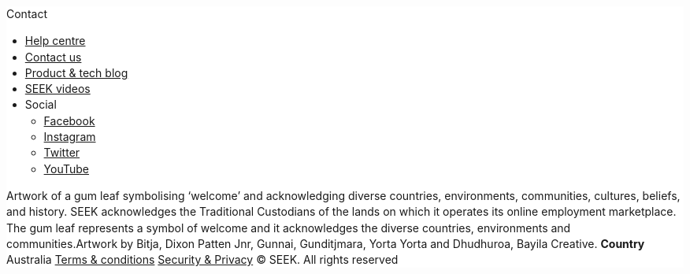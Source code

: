 
Contact
  * [Help centre](https://help.seek.com.au/s/)
  * [Contact us](https://www.seek.com.au/contact-us)
  * [Product & tech blog](https://medium.com/seek-blog)
  * [SEEK videos](https://video.seek.com.au/)
  * Social
    * [Facebook](https://www.facebook.com/SEEK/)
    * [Instagram](https://www.instagram.com/seekau/)
    * [Twitter](https://twitter.com/seekjobs)
    * [YouTube](https://www.youtube.com/@SEEKJobs)


Artwork of a gum leaf symbolising ‘welcome’ and acknowledging diverse countries, environments, communities, cultures, beliefs, and history.
SEEK acknowledges the Traditional Custodians of the lands on which it operates its online employment marketplace. The gum leaf represents a symbol of welcome and it acknowledges the diverse countries, environments and communities.Artwork by Bitja, Dixon Patten Jnr, Gunnai, Gunditjmara, Yorta Yorta and Dhudhuroa, Bayila Creative.
**Country**
Australia
[Terms & conditions](https://www.seek.com.au/terms)
[Security & Privacy](https://www.seek.com.au/security-privacy)
© SEEK. All rights reserved
